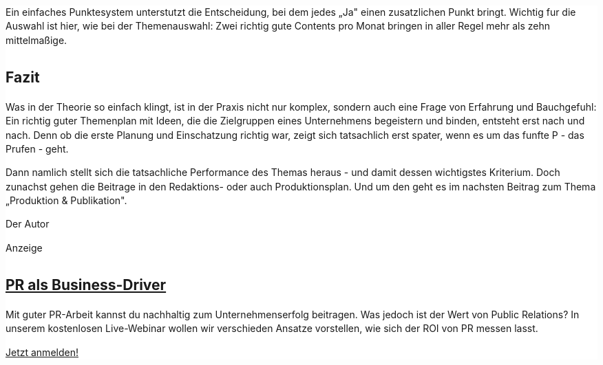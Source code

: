 Ein einfaches Punktesystem unterstutzt die Entscheidung, bei dem jedes „Ja" einen zusatzlichen Punkt bringt. Wichtig fur die Auswahl ist hier, wie bei der Themenauswahl: Zwei richtig gute Contents pro Monat bringen in aller Regel mehr als zehn mittelmaßige.

## Fazit

Was in der Theorie so einfach klingt, ist in der Praxis nicht nur komplex, sondern auch eine Frage von Erfahrung und Bauchgefuhl: Ein richtig guter Themenplan mit Ideen, die die Zielgruppen eines Unternehmens begeistern und binden, entsteht erst nach und nach. Denn ob die erste Planung und Einschatzung richtig war, zeigt sich tatsachlich erst spater, wenn es um das funfte P - das Prufen - geht.

Dann namlich stellt sich die tatsachliche Performance des Themas heraus - und damit dessen wichtigstes Kriterium. Doch zunachst gehen die Beitrage in den Redaktions- oder auch Produktionsplan. Und um den geht es im nachsten Beitrag zum Thema „Produktion & Publikation".

Der Autor

Anzeige

## [PR als Business-Driver](http://guruads.de/api/click/5639f8e44979590304000010)

Mit guter PR-Arbeit kannst du nachhaltig zum Unternehmenserfolg beitragen. Was jedoch ist der Wert von Public Relations? In unserem kostenlosen Live-Webinar wollen wir verschieden Ansatze vorstellen, wie sich der ROI von PR messen lasst.

[Jetzt anmelden!](http://guruads.de/api/click/5639f8e44979590304000010)
